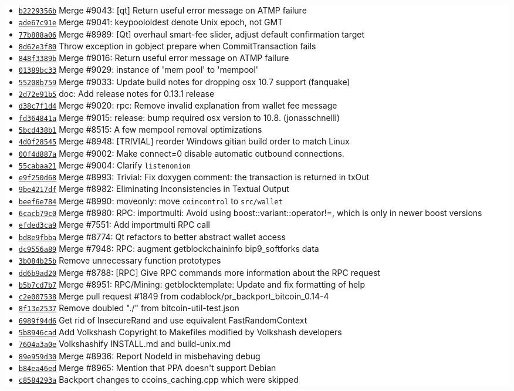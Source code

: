 - [`b2229356b`](https://github.com/volkshashpay/volkshash/commit/b2229356b) Merge #9043: [qt] Return useful error message on ATMP failure
- [`ade67c91e`](https://github.com/volkshashpay/volkshash/commit/ade67c91e) Merge #9041: keypoololdest denote Unix epoch, not GMT
- [`77b888a06`](https://github.com/volkshashpay/volkshash/commit/77b888a06) Merge #8989: [Qt] overhaul smart-fee slider, adjust default confirmation target
- [`8d62e3f80`](https://github.com/volkshashpay/volkshash/commit/8d62e3f80) Throw exception in gobject prepare when CommitTransaction fails
- [`848f3389b`](https://github.com/volkshashpay/volkshash/commit/848f3389b) Merge #9016: Return useful error message on ATMP failure
- [`01389bc33`](https://github.com/volkshashpay/volkshash/commit/01389bc33) Merge #9029: instance of 'mem pool' to 'mempool'
- [`55208b759`](https://github.com/volkshashpay/volkshash/commit/55208b759) Merge #9033: Update build notes for dropping osx 10.7 support (fanquake)
- [`2d72e91b5`](https://github.com/volkshashpay/volkshash/commit/2d72e91b5) doc: Add release notes for 0.13.1 release
- [`d38c7f1d4`](https://github.com/volkshashpay/volkshash/commit/d38c7f1d4) Merge #9020: rpc: Remove invalid explanation from wallet fee message
- [`fd364841a`](https://github.com/volkshashpay/volkshash/commit/fd364841a) Merge #9015: release: bump required osx version to 10.8. (jonasschnelli)
- [`5bcd438b1`](https://github.com/volkshashpay/volkshash/commit/5bcd438b1) Merge #8515: A few mempool removal optimizations
- [`4d0f28545`](https://github.com/volkshashpay/volkshash/commit/4d0f28545) Merge #8948: [TRIVIAL] reorder Windows gitian build order to match Linux
- [`00f4d887a`](https://github.com/volkshashpay/volkshash/commit/00f4d887a) Merge #9002: Make connect=0 disable automatic outbound connections.
- [`55cabaa21`](https://github.com/volkshashpay/volkshash/commit/55cabaa21) Merge #9004: Clarify `listenonion`
- [`e9f250d68`](https://github.com/volkshashpay/volkshash/commit/e9f250d68) Merge #8993: Trivial: Fix doxygen comment: the transaction is returned in txOut
- [`9be4217df`](https://github.com/volkshashpay/volkshash/commit/9be4217df) Merge #8982: Eliminating Inconsistencies in Textual Output
- [`beef6e784`](https://github.com/volkshashpay/volkshash/commit/beef6e784) Merge #8990: moveonly: move `coincontrol` to `src/wallet`
- [`6cacb79c0`](https://github.com/volkshashpay/volkshash/commit/6cacb79c0) Merge #8980: RPC: importmulti: Avoid using boost::variant::operator!=, which is only in newer boost versions
- [`efded3ca9`](https://github.com/volkshashpay/volkshash/commit/efded3ca9) Merge #7551: Add importmulti RPC call
- [`bd8e9fbba`](https://github.com/volkshashpay/volkshash/commit/bd8e9fbba) Merge #8774: Qt refactors to better abstract wallet access
- [`dc9556a89`](https://github.com/volkshashpay/volkshash/commit/dc9556a89) Merge #7948: RPC: augment getblockchaininfo bip9_softforks data
- [`3b084b25b`](https://github.com/volkshashpay/volkshash/commit/3b084b25b) Remove unnecessary function prototypes
- [`dd6b9ad20`](https://github.com/volkshashpay/volkshash/commit/dd6b9ad20) Merge #8788: [RPC] Give RPC commands more information about the RPC request
- [`b5b7cd7b7`](https://github.com/volkshashpay/volkshash/commit/b5b7cd7b7) Merge #8951: RPC/Mining: getblocktemplate: Update and fix formatting of help
- [`c2e007538`](https://github.com/volkshashpay/volkshash/commit/c2e007538) Merge pull request #1849 from codablock/pr_backport_bitcoin_0.14-4
- [`8f13e2537`](https://github.com/volkshashpay/volkshash/commit/8f13e2537) Remove doubled "./" from bitcoin-util-test.json
- [`6989f94d6`](https://github.com/volkshashpay/volkshash/commit/6989f94d6) Get rid of InsecureRand and use equivalent FastRandomContext
- [`5b8946cad`](https://github.com/volkshashpay/volkshash/commit/5b8946cad) Add Volkshash Copyright to Makefiles modified by Volkshash developers
- [`7604a3a0e`](https://github.com/volkshashpay/volkshash/commit/7604a3a0e) Volkshashify INSTALL.md and build-unix.md
- [`89e959d30`](https://github.com/volkshashpay/volkshash/commit/89e959d30) Merge #8936: Report NodeId in misbehaving debug
- [`b84ea46ed`](https://github.com/volkshashpay/volkshash/commit/b84ea46ed) Merge #8965: Mention that PPA doesn't support Debian
- [`c8584293a`](https://github.com/volkshashpay/volkshash/commit/c8584293a) Backport changes to ccoins_caching.cpp which were skipped